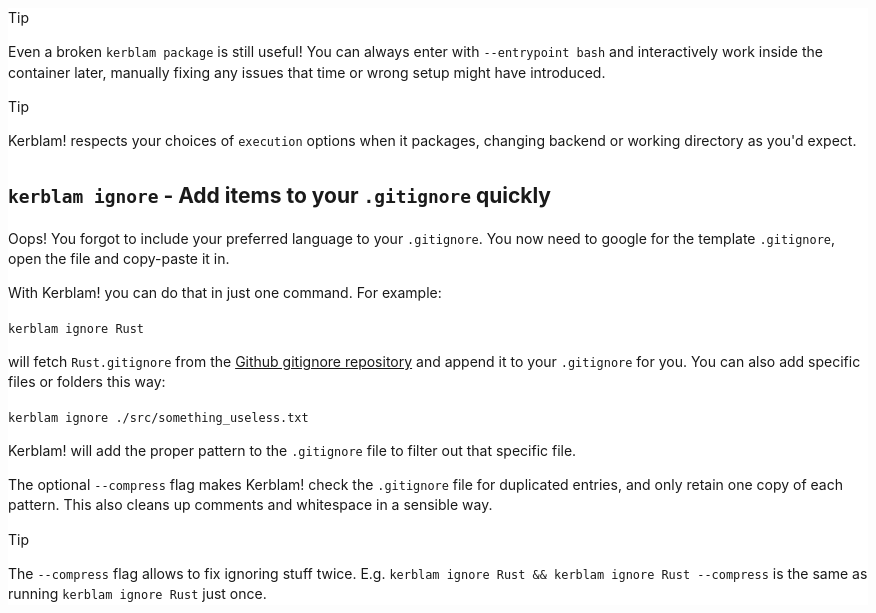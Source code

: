 > [!TIP]
> Even a broken `kerblam package` is still useful!
> You can always enter with `--entrypoint bash` and interactively work inside the
> container later, manually fixing any issues that time or wrong setup might
> have introduced.

> [!TIP]
> Kerblam! respects your choices of `execution` options when it packages,
> changing backend or working directory as you'd expect.

## `kerblam ignore` - Add items to your `.gitignore` quickly
Oops! You forgot to include your preferred language to your `.gitignore`.
You now need to google for the template `.gitignore`, open the file and copy-paste it in.

With Kerblam! you can do that in just one command. For example:
```bash
kerblam ignore Rust
```
will fetch `Rust.gitignore` from the [Github gitignore repository](https://github.com/github/gitignore)
and append it to your `.gitignore` for you.
You can also add specific files or folders this way:
```bash
kerblam ignore ./src/something_useless.txt
```
Kerblam! will add the proper pattern to the `.gitignore` file to filter out
that specific file.

The optional `--compress` flag makes Kerblam! check the `.gitignore` file for
duplicated entries, and only retain one copy of each pattern.
This also cleans up comments and whitespace in a sensible way.

> [!TIP]
> The `--compress` flag allows to fix ignoring stuff twice.
> E.g. `kerblam ignore Rust && kerblam ignore Rust --compress` is the same as
> running `kerblam ignore Rust` just once.
